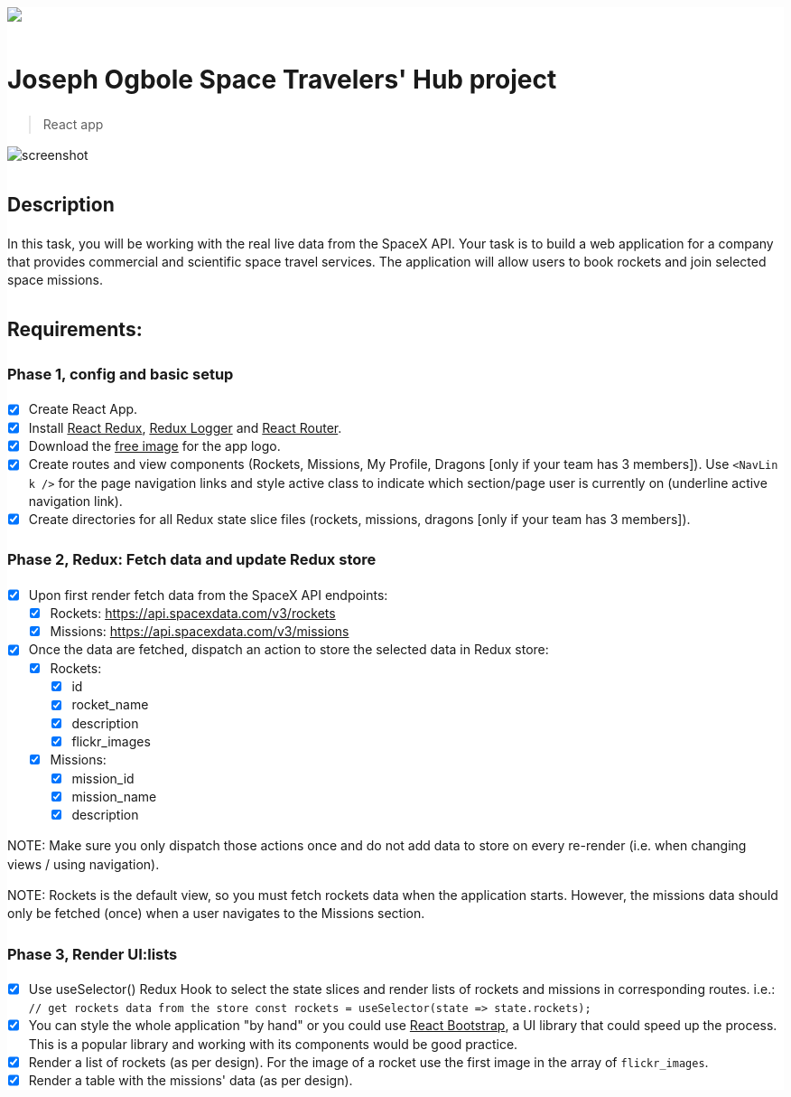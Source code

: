 ![](https://img.shields.io/badge/Microverse-blueviolet)

# Joseph Ogbole Space Travelers' Hub project

> React app

![screenshot](./src/space-travelers.png)

## Description

In this task, you will be working with the real live data from the SpaceX API. Your task is to build a web application for a company that provides commercial and scientific space travel services. The application will allow users to book rockets and join selected space missions.

## Requirements:

### Phase 1, config and basic setup
- [x] Create React App.
- [x] Install [React Redux](https://react-redux.js.org/), [Redux Logger](https://www.npmjs.com/package/redux-logger) and [React Router](https://v5.reactrouter.com/web/guides/quick-start).
- [x] Download the [free image](https://www.flaticon.com/free-icon/planet_3212567?term=space&page=1&position=19&page=1&position=19&related_id=3212567&origin=style) for the app logo.
- [x] Create routes and view components (Rockets, Missions, My Profile, Dragons [only if your team has 3 members]). Use `<NavLink />` for the page navigation links and style active class to indicate which section/page user is currently on (underline active navigation link).
- [x] Create directories for all Redux state slice files (rockets, missions, dragons [only if your team has 3 members]).

### Phase 2, Redux: Fetch data and update Redux store
- [x] Upon first render fetch data from the SpaceX API endpoints:
  - [x] Rockets: https://api.spacexdata.com/v3/rockets
  - [x] Missions: https://api.spacexdata.com/v3/missions
- [x] Once the data are fetched, dispatch an action to store the selected data in Redux store:
  - [x] Rockets:
    - [x] id
    - [x] rocket_name
    - [x] description
    - [x] flickr_images
  - [x] Missions:
    - [x] mission_id
    - [x] mission_name
    - [x] description

NOTE: Make sure you only dispatch those actions once and do not add data to store on every re-render (i.e. when changing views / using navigation).

NOTE: Rockets is the default view, so you must fetch rockets data when the application starts. However, the missions data should only be fetched (once) when a user navigates to the Missions section.

### Phase 3, Render UI:lists
- [x] Use useSelector() Redux Hook to select the state slices and render lists of rockets and missions in corresponding routes. i.e.:
`// get rockets data from the store
const rockets = useSelector(state => state.rockets);`
- [x] You can style the whole application "by hand" or you could use [React Bootstrap](https://react-bootstrap.github.io/), a UI library that could speed up the process. This is a popular library and working with its components would be good practice.
- [x] Render a list of rockets (as per design). For the image of a rocket use the first image in the array of `flickr_images`.
- [x] Render a table with the missions' data (as per design).
